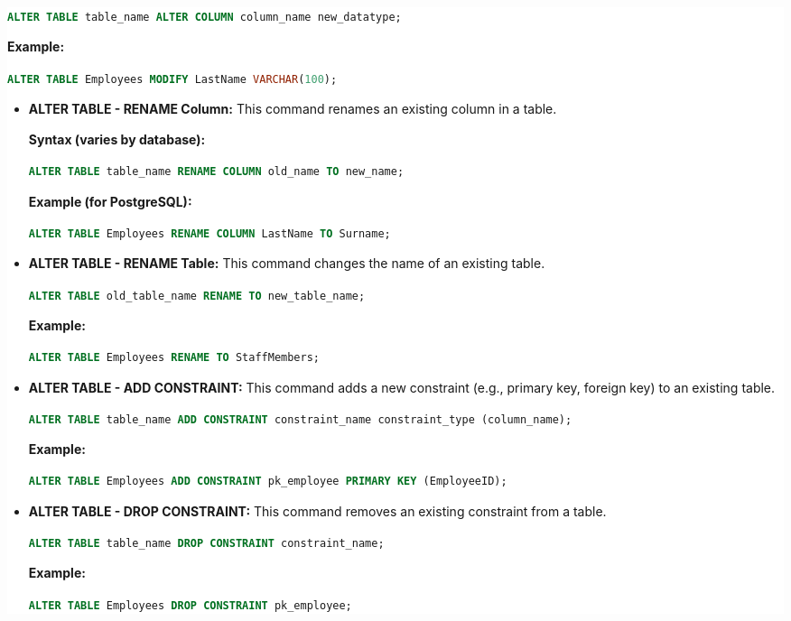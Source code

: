   ```sql
  ALTER TABLE table_name ALTER COLUMN column_name new_datatype;
  ```

  **Example:**

  ```sql
  ALTER TABLE Employees MODIFY LastName VARCHAR(100);
  ```

- **ALTER TABLE - RENAME Column:**
  This command renames an existing column in a table.

  **Syntax (varies by database):**

  ```sql
  ALTER TABLE table_name RENAME COLUMN old_name TO new_name;
  ```

  **Example (for PostgreSQL):**

  ```sql
  ALTER TABLE Employees RENAME COLUMN LastName TO Surname;
  ```

- **ALTER TABLE - RENAME Table:**
  This command changes the name of an existing table.

  ```sql
  ALTER TABLE old_table_name RENAME TO new_table_name;
  ```

  **Example:**

  ```sql
  ALTER TABLE Employees RENAME TO StaffMembers;
  ```

- **ALTER TABLE - ADD CONSTRAINT:**
  This command adds a new constraint (e.g., primary key, foreign key) to an existing table.

  ```sql
  ALTER TABLE table_name ADD CONSTRAINT constraint_name constraint_type (column_name);
  ```

  **Example:**

  ```sql
  ALTER TABLE Employees ADD CONSTRAINT pk_employee PRIMARY KEY (EmployeeID);
  ```

- **ALTER TABLE - DROP CONSTRAINT:**
  This command removes an existing constraint from a table.

  ```sql
  ALTER TABLE table_name DROP CONSTRAINT constraint_name;
  ```

  **Example:**

  ```sql
  ALTER TABLE Employees DROP CONSTRAINT pk_employee;
  ```
